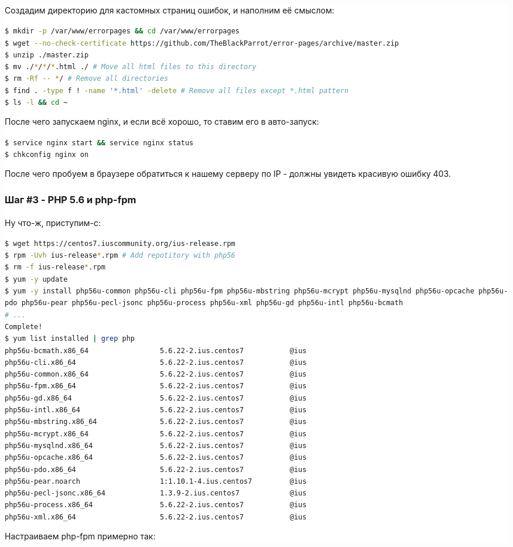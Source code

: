 Создадим директорию для кастомных страниц ошибок, и наполним её смыслом:

```bash
$ mkdir -p /var/www/errorpages && cd /var/www/errorpages
$ wget --no-check-certificate https://github.com/TheBlackParrot/error-pages/archive/master.zip
$ unzip ./master.zip
$ mv ./*/*/*.html ./ # Move all html files to this directory
$ rm -Rf -- */ # Remove all directories
$ find . -type f ! -name '*.html' -delete # Remove all files except *.html pattern
$ ls -l && cd ~
```

После чего запускаем nginx, и если всё хорошо, то ставим его в авто-запуск:

```bash
$ service nginx start && service nginx status
$ chkconfig nginx on
```

После чего пробуем в браузере обратиться к нашему серверу по IP - должны увидеть красивую ошибку 403.

### Шаг #3 - PHP 5.6 и php-fpm 

Ну что-ж, приступим-с:

```bash
$ wget https://centos7.iuscommunity.org/ius-release.rpm
$ rpm -Uvh ius-release*.rpm # Add repotitory with php56
$ rm -f ius-release*.rpm
$ yum -y update
$ yum -y install php56u-common php56u-cli php56u-fpm php56u-mbstring php56u-mcrypt php56u-mysqlnd php56u-opcache php56u-pdo php56u-pear php56u-pecl-jsonc php56u-process php56u-xml php56u-gd php56u-intl php56u-bcmath
# ...
Complete!
$ yum list installed | grep php
php56u-bcmath.x86_64                 5.6.22-2.ius.centos7           @ius
php56u-cli.x86_64                    5.6.22-2.ius.centos7           @ius
php56u-common.x86_64                 5.6.22-2.ius.centos7           @ius
php56u-fpm.x86_64                    5.6.22-2.ius.centos7           @ius
php56u-gd.x86_64                     5.6.22-2.ius.centos7           @ius
php56u-intl.x86_64                   5.6.22-2.ius.centos7           @ius
php56u-mbstring.x86_64               5.6.22-2.ius.centos7           @ius
php56u-mcrypt.x86_64                 5.6.22-2.ius.centos7           @ius
php56u-mysqlnd.x86_64                5.6.22-2.ius.centos7           @ius
php56u-opcache.x86_64                5.6.22-2.ius.centos7           @ius
php56u-pdo.x86_64                    5.6.22-2.ius.centos7           @ius
php56u-pear.noarch                   1:1.10.1-4.ius.centos7         @ius
php56u-pecl-jsonc.x86_64             1.3.9-2.ius.centos7            @ius
php56u-process.x86_64                5.6.22-2.ius.centos7           @ius
php56u-xml.x86_64                    5.6.22-2.ius.centos7           @ius
```

Настраиваем php-fpm примерно так:
